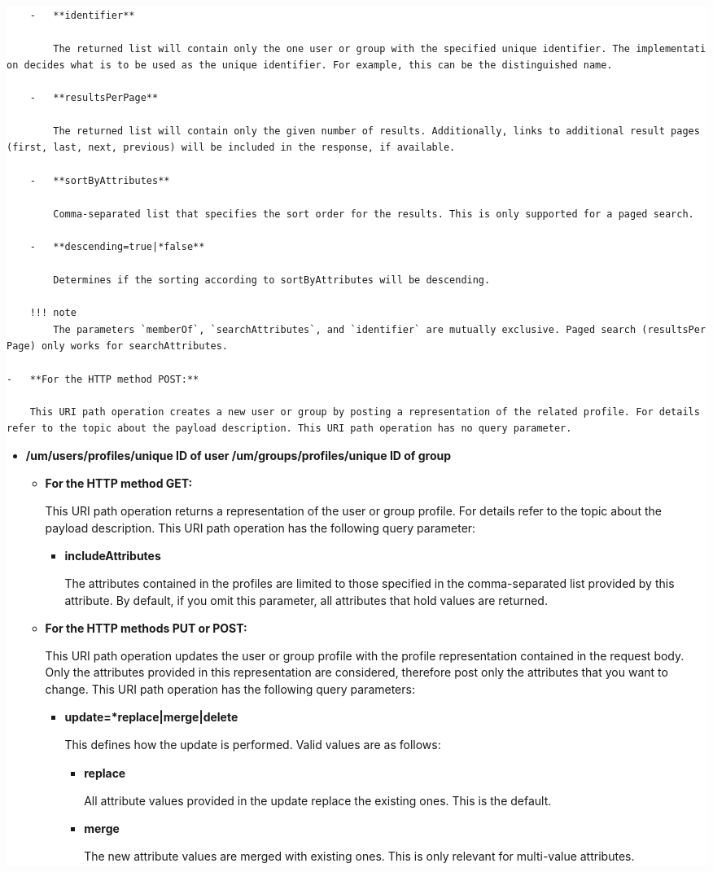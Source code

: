         -   **identifier**

            The returned list will contain only the one user or group with the specified unique identifier. The implementation decides what is to be used as the unique identifier. For example, this can be the distinguished name.

        -   **resultsPerPage**

            The returned list will contain only the given number of results. Additionally, links to additional result pages (first, last, next, previous) will be included in the response, if available.

        -   **sortByAttributes**

            Comma-separated list that specifies the sort order for the results. This is only supported for a paged search.

        -   **descending=true|*false**

            Determines if the sorting according to sortByAttributes will be descending.

        !!! note
            The parameters `memberOf`, `searchAttributes`, and `identifier` are mutually exclusive. Paged search (resultsPerPage) only works for searchAttributes.

    -   **For the HTTP method POST:**

        This URI path operation creates a new user or group by posting a representation of the related profile. For details refer to the topic about the payload description. This URI path operation has no query parameter.

-   **/um/users/profiles/unique ID of user /um/groups/profiles/unique ID of group**

    -   **For the HTTP method GET:**

        This URI path operation returns a representation of the user or group profile. For details refer to the topic about the payload description. This URI path operation has the following query parameter:

        -   **includeAttributes**

            The attributes contained in the profiles are limited to those specified in the comma-separated list provided by this attribute. By default, if you omit this parameter, all attributes that hold values are returned.

    -   **For the HTTP methods PUT or POST:**

        This URI path operation updates the user or group profile with the profile representation contained in the request body. Only the attributes provided in this representation are considered, therefore post only the attributes that you want to change. This URI path operation has the following query parameters:

        -   **update=\*replace\|merge\|delete**

            This defines how the update is performed. Valid values are as follows:

            -   **replace**

                All attribute values provided in the update replace the existing ones. This is the default.

            -   **merge**

                The new attribute values are merged with existing ones. This is only relevant for multi-value attributes.
